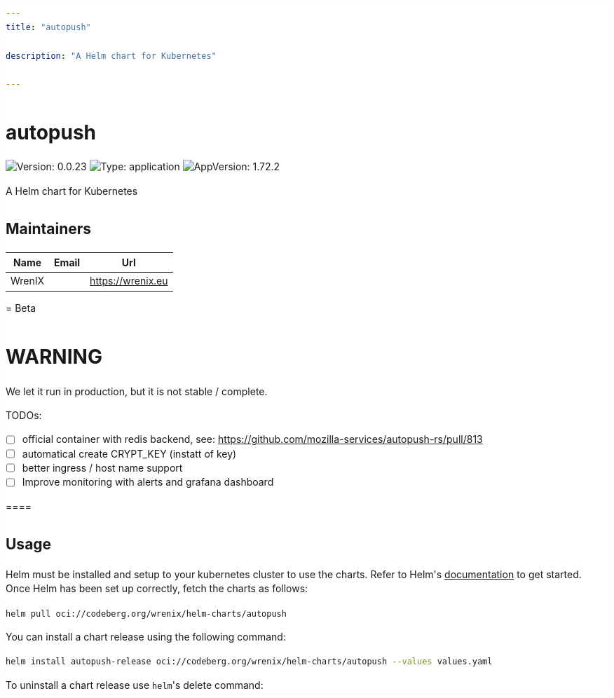 ```yaml
---
title: "autopush"

description: "A Helm chart for Kubernetes"

---
```


# autopush

![Version: 0.0.23](https://img.shields.io/badge/Version-0.0.23-informational?style=flat-square) ![Type: application](https://img.shields.io/badge/Type-application-informational?style=flat-square) ![AppVersion: 1.72.2](https://img.shields.io/badge/AppVersion-1.72.2-informational?style=flat-square)

A Helm chart for Kubernetes

## Maintainers

| Name | Email | Url |
| ---- | ------ | --- |
| WrenIX |  | <https://wrenix.eu> |

= Beta

WARNING
====
We let it run in production, but it is not stable / complete.

TODOs:
  - [ ] official container with redis backend, see: https://github.com/mozilla-services/autopush-rs/pull/813
  - [ ] automatical create CRYPT_KEY (instatt of key)
  - [ ] better ingress / host name support
  - [ ] Improve monitoring with alerts and grafana dashboard
 
====

## Usage

Helm must be installed and setup to your kubernetes cluster to use the charts.
Refer to Helm's [documentation](https://helm.sh/docs) to get started.
Once Helm has been set up correctly, fetch the charts as follows:

```bash
helm pull oci://codeberg.org/wrenix/helm-charts/autopush
```

You can install a chart release using the following command:

```bash
helm install autopush-release oci://codeberg.org/wrenix/helm-charts/autopush --values values.yaml
```

To uninstall a chart release use `helm`'s delete command:
